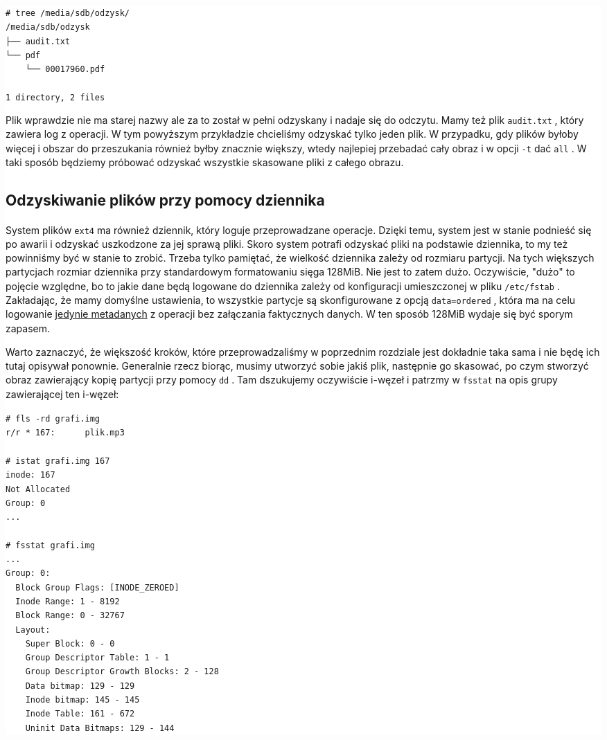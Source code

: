     # tree /media/sdb/odzysk/
    /media/sdb/odzysk
    ├── audit.txt
    └── pdf
        └── 00017960.pdf

    1 directory, 2 files

Plik wprawdzie nie ma starej nazwy ale za to został w pełni odzyskany i nadaje się do odczytu. Mamy
też plik `audit.txt` , który zawiera log z operacji. W tym powyższym przykładzie chcieliśmy odzyskać
tylko jeden plik. W przypadku, gdy plików byłoby więcej i obszar do przeszukania również byłby
znacznie większy, wtedy najlepiej przebadać cały obraz i w opcji `-t` dać `all` . W taki sposób
będziemy próbować odzyskać wszystkie skasowane pliki z całego obrazu.

## Odzyskiwanie plików przy pomocy dziennika

System plików `ext4` ma również dziennik, który loguje przeprowadzane operacje. Dzięki temu, system
jest w stanie podnieść się po awarii i odzyskać uszkodzone za jej sprawą pliki. Skoro system potrafi
odzyskać pliki na podstawie dziennika, to my też powinniśmy być w stanie to zrobić. Trzeba tylko
pamiętać, że wielkość dziennika zależy od rozmiaru partycji. Na tych większych partycjach rozmiar
dziennika przy standardowym formatowaniu sięga 128MiB. Nie jest to zatem dużo. Oczywiście, "dużo" to
pojęcie względne, bo to jakie dane będą logowane do dziennika zależy od konfiguracji umieszczonej w
pliku `/etc/fstab` . Zakładając, że mamy domyślne ustawienia, to wszystkie partycje są
skonfigurowane z opcją `data=ordered` , która ma na celu logowanie [jedynie
metadanych](https://www.kernel.org/doc/Documentation/filesystems/ext4.txt) z operacji bez załączania
faktycznych danych. W ten sposób 128MiB wydaje się być sporym zapasem.

Warto zaznaczyć, że większość kroków, które przeprowadzaliśmy w poprzednim rozdziale jest dokładnie
taka sama i nie będę ich tutaj opisywał ponownie. Generalnie rzecz biorąc, musimy utworzyć sobie
jakiś plik, następnie go skasować, po czym stworzyć obraz zawierający kopię partycji przy pomocy
`dd` . Tam dszukujemy oczywiście i-węzeł i patrzmy w `fsstat` na opis grupy zawierającej ten
i-węzeł:

    # fls -rd grafi.img
    r/r * 167:      plik.mp3

    # istat grafi.img 167
    inode: 167
    Not Allocated
    Group: 0
    ...

    # fsstat grafi.img
    ...
    Group: 0:
      Block Group Flags: [INODE_ZEROED]
      Inode Range: 1 - 8192
      Block Range: 0 - 32767
      Layout:
        Super Block: 0 - 0
        Group Descriptor Table: 1 - 1
        Group Descriptor Growth Blocks: 2 - 128
        Data bitmap: 129 - 129
        Inode bitmap: 145 - 145
        Inode Table: 161 - 672
        Uninit Data Bitmaps: 129 - 144